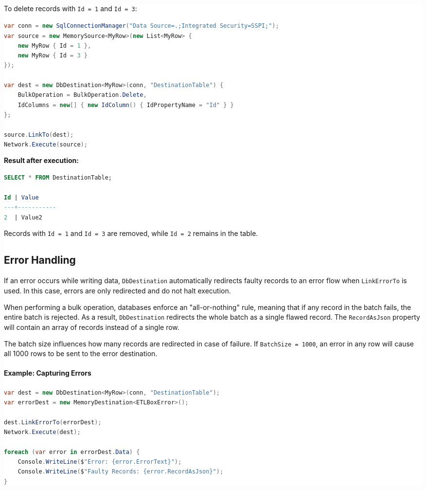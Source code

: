 To delete records with `Id = 1` and `Id = 3`:

```csharp
var conn = new SqlConnectionManager("Data Source=.;Integrated Security=SSPI;");
var source = new MemorySource<MyRow>(new List<MyRow> {
    new MyRow { Id = 1 },
    new MyRow { Id = 3 }
});

var dest = new DbDestination<MyRow>(conn, "DestinationTable") {
    BulkOperation = BulkOperation.Delete,
    IdColumns = new[] { new IdColumn() { IdPropertyName = "Id" } }
};

source.LinkTo(dest);
Network.Execute(source);
```

**Result after execution:**

```sql
SELECT * FROM DestinationTable;

Id | Value
---+-----------
2  | Value2
```

Records with `Id = 1` and `Id = 3` are removed, while `Id = 2` remains in the table.

## Error Handling

If an error occurs while writing data, `DbDestination` automatically redirects faulty records to an error flow when `LinkErrorTo` is used. In this case, errors are only redirected and do not halt execution.

When performing a bulk operation, databases enforce an "all-or-nothing" rule, meaning that if any record in the batch fails, the entire batch is rejected. As a result, `DbDestination` redirects the whole batch as a single flawed record. The `RecordAsJson` property will contain an array of records instead of a single row.

The batch size influences how many records are redirected in case of failure. If `BatchSize = 1000`, an error in any row will cause all 1000 rows to be sent to the error destination.

#### Example: Capturing Errors

```csharp
var dest = new DbDestination<MyRow>(conn, "DestinationTable");
var errorDest = new MemoryDestination<ETLBoxError>();

dest.LinkErrorTo(errorDest);
Network.Execute(dest);

foreach (var error in errorDest.Data) {
    Console.WriteLine($"Error: {error.ErrorText}");
    Console.WriteLine($"Faulty Records: {error.RecordAsJson}");
}
```
